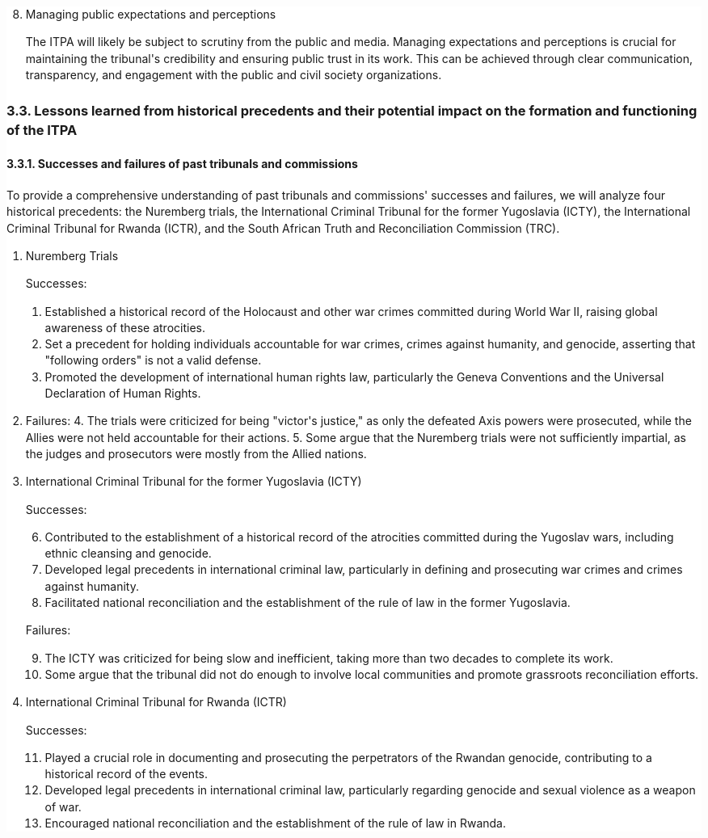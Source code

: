 8. Managing public expectations and perceptions

    The ITPA will likely be subject to scrutiny from the public and media. Managing expectations and perceptions is crucial for maintaining the tribunal's credibility and ensuring public trust in its work. This can be achieved through clear communication, transparency, and engagement with the public and civil society organizations.


<h3>3.3. Lessons learned from historical precedents and their potential impact on the formation and functioning of the ITPA</h3>


<h4>3.3.1. Successes and failures of past tribunals and commissions</h4>


To provide a comprehensive understanding of past tribunals and commissions' successes and failures, we will analyze four historical precedents: the Nuremberg trials, the International Criminal Tribunal for the former Yugoslavia (ICTY), the International Criminal Tribunal for Rwanda (ICTR), and the South African Truth and Reconciliation Commission (TRC).



1. Nuremberg Trials

    Successes:

    1. Established a historical record of the Holocaust and other war crimes committed during World War II, raising global awareness of these atrocities.
    2. Set a precedent for holding individuals accountable for war crimes, crimes against humanity, and genocide, asserting that "following orders" is not a valid defense.
    3. Promoted the development of international human rights law, particularly the Geneva Conventions and the Universal Declaration of Human Rights.
2. Failures:
    4. The trials were criticized for being "victor's justice," as only the defeated Axis powers were prosecuted, while the Allies were not held accountable for their actions.
    5. Some argue that the Nuremberg trials were not sufficiently impartial, as the judges and prosecutors were mostly from the Allied nations.
3. International Criminal Tribunal for the former Yugoslavia (ICTY)

    Successes:

    6. Contributed to the establishment of a historical record of the atrocities committed during the Yugoslav wars, including ethnic cleansing and genocide.
    7. Developed legal precedents in international criminal law, particularly in defining and prosecuting war crimes and crimes against humanity.
    8. Facilitated national reconciliation and the establishment of the rule of law in the former Yugoslavia.

    Failures:

    9. The ICTY was criticized for being slow and inefficient, taking more than two decades to complete its work.
    10. Some argue that the tribunal did not do enough to involve local communities and promote grassroots reconciliation efforts.
4. International Criminal Tribunal for Rwanda (ICTR)

    Successes:

    11. Played a crucial role in documenting and prosecuting the perpetrators of the Rwandan genocide, contributing to a historical record of the events.
    12. Developed legal precedents in international criminal law, particularly regarding genocide and sexual violence as a weapon of war.
    13. Encouraged national reconciliation and the establishment of the rule of law in Rwanda.

